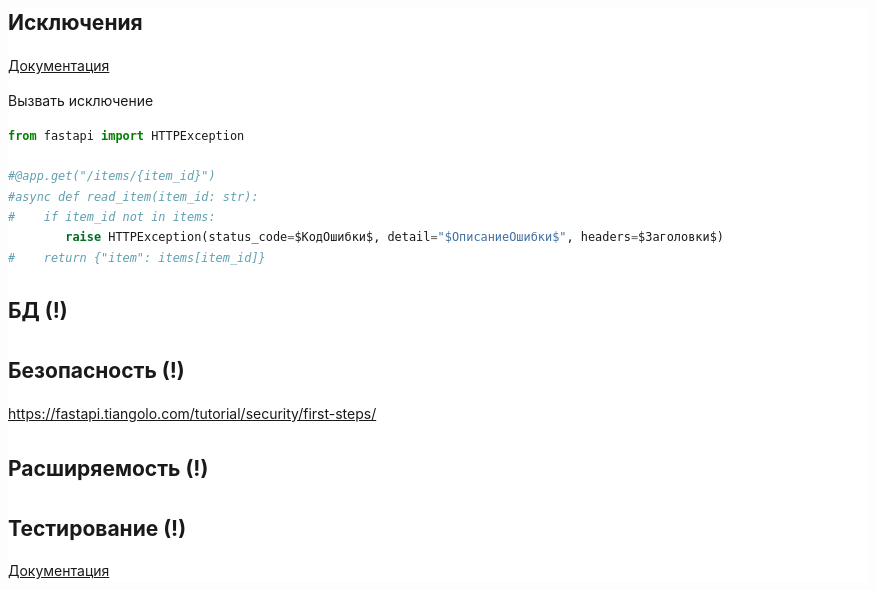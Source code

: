 ## Исключения

[Документация](https://fastapi.tiangolo.com/tutorial/handling-errors/)

Вызвать исключение

```python
from fastapi import HTTPException

#@app.get("/items/{item_id}")
#async def read_item(item_id: str):
#    if item_id not in items:
        raise HTTPException(status_code=$КодОшибки$, detail="$ОписаниеОшибки$", headers=$Заголовки$)
#    return {"item": items[item_id]}
```

## БД (!)

## Безопасность (!)

https://fastapi.tiangolo.com/tutorial/security/first-steps/

## Расширяемость (!)

## Тестирование (!)

[Документация](https://fastapi.tiangolo.com/tutorial/testing/)
